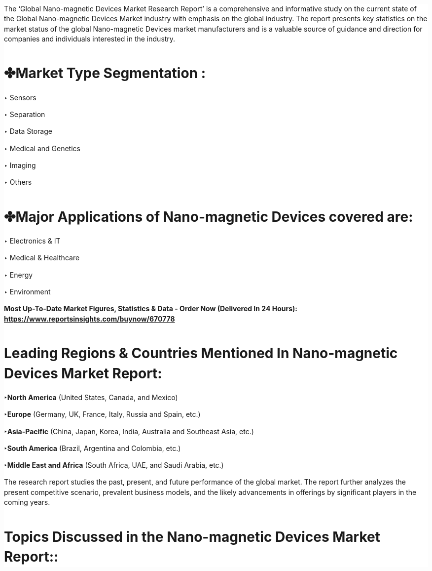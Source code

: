The ‘Global Nano-magnetic Devices Market Research Report’ is a comprehensive and informative study on the current state of the Global Nano-magnetic Devices Market industry with emphasis on the global industry. The report presents key statistics on the market status of the global Nano-magnetic Devices market manufacturers and is a valuable source of guidance and direction for companies and individuals interested in the industry.

# <strong>✤Market Type Segmentation :</strong>

‣ Sensors

‣ Separation

‣ Data Storage

‣ Medical and Genetics

‣ Imaging

‣ Others

# <strong>✤Major Applications of Nano-magnetic Devices covered are:</strong>

‣ Electronics & IT

‣ Medical & Healthcare

‣ Energy

‣ Environment

<strong>Most Up-To-Date Market Figures, Statistics & Data - Order Now (Delivered In 24 Hours): <a href=https://www.reportsinsights.com/buynow/670778>https://www.reportsinsights.com/buynow/670778</a></strong>

# <strong>Leading Regions &amp; Countries Mentioned In Nano-magnetic Devices Market Report:</strong>

<strong>‣North America</strong> (United States, Canada, and Mexico)

<strong>‣Europe</strong> (Germany, UK, France, Italy, Russia and Spain, etc.)

<strong>‣Asia-Pacific</strong> (China, Japan, Korea, India, Australia and Southeast Asia, etc.)

<strong>‣South America</strong> (Brazil, Argentina and Colombia, etc.)

<strong>‣Middle East and Africa</strong> (South Africa, UAE, and Saudi Arabia, etc.)

The research report studies the past, present, and future performance of the global market. The report further analyzes the present competitive scenario, prevalent business models, and the likely advancements in offerings by significant players in the coming years.

# <strong>Topics Discussed in the Nano-magnetic Devices Market Report::</strong>
